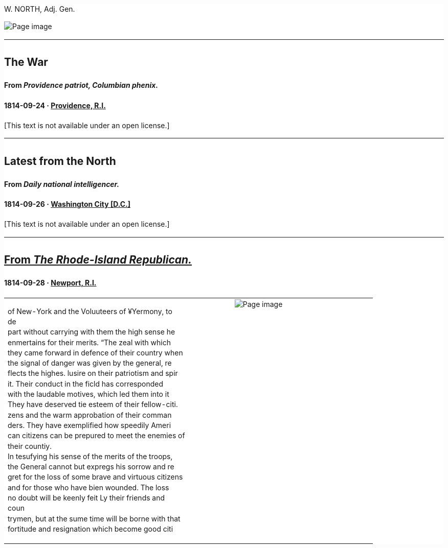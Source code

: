W. NORTH, Adj. Gen. 
</td><td style="width: 50%; max-height: 75%; margin: auto; display: block;">
<img alt="Page image" src="https://tile.loc.gov/image-services/iiif/service:ndnp:me:batch_me_bangor_ver02:data:sn83016063:00332895059:1800063001:0414/pct:28.602576808721505,6.899304367658798,22.537165510406343,16.432888584787317/!600,600/0/default.jpg"/>
</td>
</tr></table>

---

## The War

#### From _Providence patriot, Columbian phenix._

#### 1814-09-24 &middot; [Providence, R.I.](http://dbpedia.org/resource/Providence%2C_Rhode_Island)

[This text is not available under an open license.]

---

## Latest from the North

#### From _Daily national intelligencer._

#### 1814-09-26 &middot; [Washington City [D.C.]](http://dbpedia.org/resource/Washington%2C_D.C.)

[This text is not available under an open license.]

---

## [From _The Rhode-Island Republican._](https://www.loc.gov/resource/sn83025561/1814-09-28/ed-1/?sp=4)

#### 1814-09-28 &middot; [Newport, R.I.](http://dbpedia.org/resource/Newport%2C_Rhode_Island)

<table style="width: 100%;"><tr><td style="width: 50%">

  
of New-York and the Voluuteers of ¥Yermony, to de­  
part without carrying with them the high sense he  
enmertains for their merits. “The zeal with which  
they came forward in defence of their country when  
the signal of danger was given by the general, re­  
flects the highes. lusire on their patriotism and spir­  
it. Their conduct in the ficld has corresponded  
with the laudable motives, which led them into it  
They have deserved tie esteem of their fellow-citi.  
zens and the warm approbation of their comman­  
ders. They have exemplified how speedily Ameri­  
can citizens can be prepured to meet the enemies of  
their countiy.  
In tesufying his sense of the merits of the troops,  
the General cannot but expregs his sorrow and re­  
gret for the loss of some brave and virtuous citizens  
and for those who have bien wounded. The loss  
no doubt will be keenly feit Ly their friends and coun­  
trymen, but at the sume time will be borne with that  
fortitude and resignation which become good citi
</td><td style="width: 50%; max-height: 75%; margin: auto; display: block;">
<img alt="Page image" src="https://tile.loc.gov/image-services/iiif/service:ndnp:rp:batch_rp_beholder_ver02:data:sn83025561:00514153152:1814092801:1115/pct:52.99716146268158,7.192552670259676,22.307563867089666,11.347378735913768/!600,600/0/default.jpg"/>
</td>
</tr></table>
